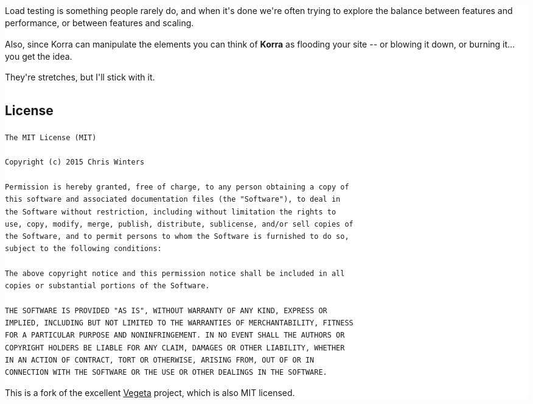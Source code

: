 Load testing is something people rarely do, and when it's done we're often
trying to explore the balance between features and performance, or between
features and scaling.

Also, since Korra can manipulate the elements you can think of __Korra__ as
flooding your site -- or blowing it down, or burning it... you get the idea.

They're stretches, but I'll stick with it.

## License

```
The MIT License (MIT)

Copyright (c) 2015 Chris Winters

Permission is hereby granted, free of charge, to any person obtaining a copy of
this software and associated documentation files (the "Software"), to deal in
the Software without restriction, including without limitation the rights to
use, copy, modify, merge, publish, distribute, sublicense, and/or sell copies of
the Software, and to permit persons to whom the Software is furnished to do so,
subject to the following conditions:

The above copyright notice and this permission notice shall be included in all
copies or substantial portions of the Software.

THE SOFTWARE IS PROVIDED "AS IS", WITHOUT WARRANTY OF ANY KIND, EXPRESS OR
IMPLIED, INCLUDING BUT NOT LIMITED TO THE WARRANTIES OF MERCHANTABILITY, FITNESS
FOR A PARTICULAR PURPOSE AND NONINFRINGEMENT. IN NO EVENT SHALL THE AUTHORS OR
COPYRIGHT HOLDERS BE LIABLE FOR ANY CLAIM, DAMAGES OR OTHER LIABILITY, WHETHER
IN AN ACTION OF CONTRACT, TORT OR OTHERWISE, ARISING FROM, OUT OF OR IN
CONNECTION WITH THE SOFTWARE OR THE USE OR OTHER DEALINGS IN THE SOFTWARE.
```

This is a fork of the excellent [Vegeta](http://github.com/tsenart/vegeta)
project, which is also MIT licensed.

